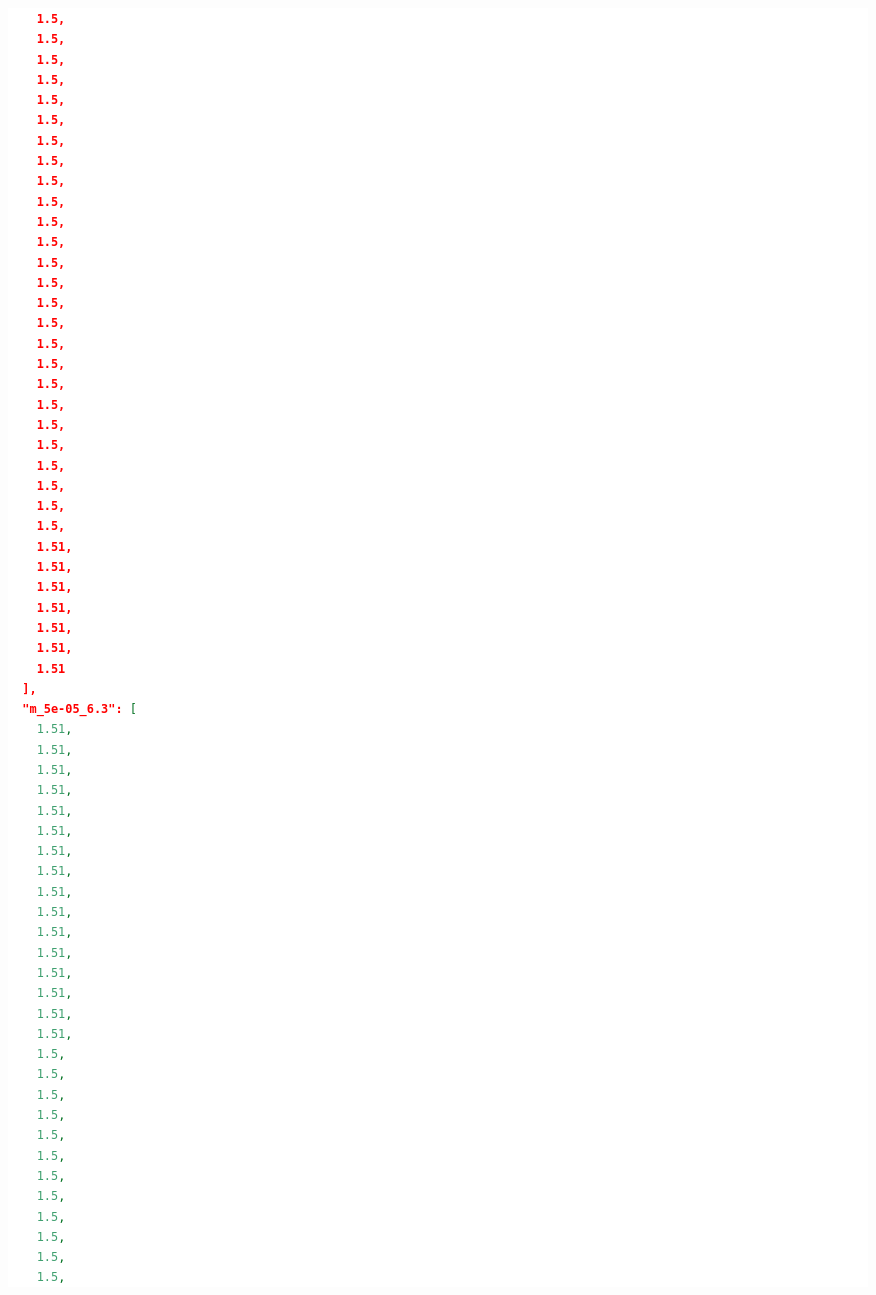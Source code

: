 ```json
    1.5,
    1.5,
    1.5,
    1.5,
    1.5,
    1.5,
    1.5,
    1.5,
    1.5,
    1.5,
    1.5,
    1.5,
    1.5,
    1.5,
    1.5,
    1.5,
    1.5,
    1.5,
    1.5,
    1.5,
    1.5,
    1.5,
    1.5,
    1.5,
    1.5,
    1.5,
    1.51,
    1.51,
    1.51,
    1.51,
    1.51,
    1.51,
    1.51
  ],
  "m_5e-05_6.3": [
    1.51,
    1.51,
    1.51,
    1.51,
    1.51,
    1.51,
    1.51,
    1.51,
    1.51,
    1.51,
    1.51,
    1.51,
    1.51,
    1.51,
    1.51,
    1.51,
    1.5,
    1.5,
    1.5,
    1.5,
    1.5,
    1.5,
    1.5,
    1.5,
    1.5,
    1.5,
    1.5,
    1.5,
```